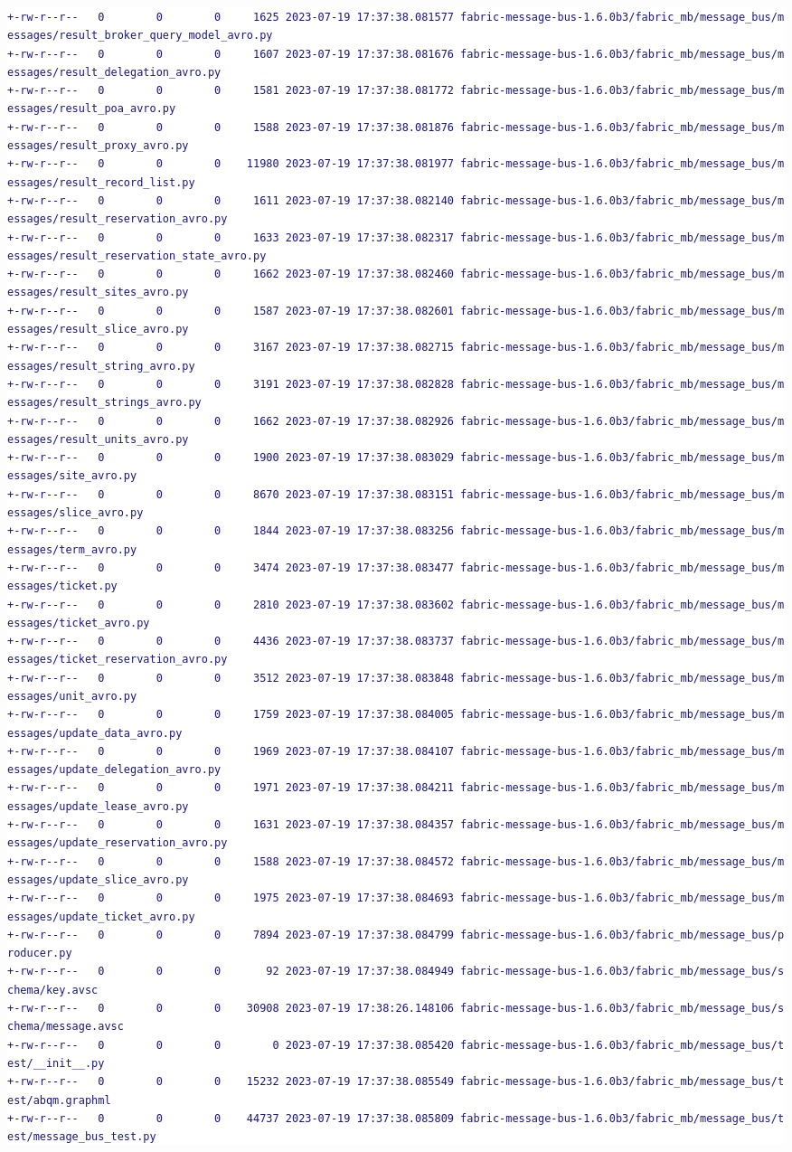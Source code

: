 ```diff
+-rw-r--r--   0        0        0     1625 2023-07-19 17:37:38.081577 fabric-message-bus-1.6.0b3/fabric_mb/message_bus/messages/result_broker_query_model_avro.py
+-rw-r--r--   0        0        0     1607 2023-07-19 17:37:38.081676 fabric-message-bus-1.6.0b3/fabric_mb/message_bus/messages/result_delegation_avro.py
+-rw-r--r--   0        0        0     1581 2023-07-19 17:37:38.081772 fabric-message-bus-1.6.0b3/fabric_mb/message_bus/messages/result_poa_avro.py
+-rw-r--r--   0        0        0     1588 2023-07-19 17:37:38.081876 fabric-message-bus-1.6.0b3/fabric_mb/message_bus/messages/result_proxy_avro.py
+-rw-r--r--   0        0        0    11980 2023-07-19 17:37:38.081977 fabric-message-bus-1.6.0b3/fabric_mb/message_bus/messages/result_record_list.py
+-rw-r--r--   0        0        0     1611 2023-07-19 17:37:38.082140 fabric-message-bus-1.6.0b3/fabric_mb/message_bus/messages/result_reservation_avro.py
+-rw-r--r--   0        0        0     1633 2023-07-19 17:37:38.082317 fabric-message-bus-1.6.0b3/fabric_mb/message_bus/messages/result_reservation_state_avro.py
+-rw-r--r--   0        0        0     1662 2023-07-19 17:37:38.082460 fabric-message-bus-1.6.0b3/fabric_mb/message_bus/messages/result_sites_avro.py
+-rw-r--r--   0        0        0     1587 2023-07-19 17:37:38.082601 fabric-message-bus-1.6.0b3/fabric_mb/message_bus/messages/result_slice_avro.py
+-rw-r--r--   0        0        0     3167 2023-07-19 17:37:38.082715 fabric-message-bus-1.6.0b3/fabric_mb/message_bus/messages/result_string_avro.py
+-rw-r--r--   0        0        0     3191 2023-07-19 17:37:38.082828 fabric-message-bus-1.6.0b3/fabric_mb/message_bus/messages/result_strings_avro.py
+-rw-r--r--   0        0        0     1662 2023-07-19 17:37:38.082926 fabric-message-bus-1.6.0b3/fabric_mb/message_bus/messages/result_units_avro.py
+-rw-r--r--   0        0        0     1900 2023-07-19 17:37:38.083029 fabric-message-bus-1.6.0b3/fabric_mb/message_bus/messages/site_avro.py
+-rw-r--r--   0        0        0     8670 2023-07-19 17:37:38.083151 fabric-message-bus-1.6.0b3/fabric_mb/message_bus/messages/slice_avro.py
+-rw-r--r--   0        0        0     1844 2023-07-19 17:37:38.083256 fabric-message-bus-1.6.0b3/fabric_mb/message_bus/messages/term_avro.py
+-rw-r--r--   0        0        0     3474 2023-07-19 17:37:38.083477 fabric-message-bus-1.6.0b3/fabric_mb/message_bus/messages/ticket.py
+-rw-r--r--   0        0        0     2810 2023-07-19 17:37:38.083602 fabric-message-bus-1.6.0b3/fabric_mb/message_bus/messages/ticket_avro.py
+-rw-r--r--   0        0        0     4436 2023-07-19 17:37:38.083737 fabric-message-bus-1.6.0b3/fabric_mb/message_bus/messages/ticket_reservation_avro.py
+-rw-r--r--   0        0        0     3512 2023-07-19 17:37:38.083848 fabric-message-bus-1.6.0b3/fabric_mb/message_bus/messages/unit_avro.py
+-rw-r--r--   0        0        0     1759 2023-07-19 17:37:38.084005 fabric-message-bus-1.6.0b3/fabric_mb/message_bus/messages/update_data_avro.py
+-rw-r--r--   0        0        0     1969 2023-07-19 17:37:38.084107 fabric-message-bus-1.6.0b3/fabric_mb/message_bus/messages/update_delegation_avro.py
+-rw-r--r--   0        0        0     1971 2023-07-19 17:37:38.084211 fabric-message-bus-1.6.0b3/fabric_mb/message_bus/messages/update_lease_avro.py
+-rw-r--r--   0        0        0     1631 2023-07-19 17:37:38.084357 fabric-message-bus-1.6.0b3/fabric_mb/message_bus/messages/update_reservation_avro.py
+-rw-r--r--   0        0        0     1588 2023-07-19 17:37:38.084572 fabric-message-bus-1.6.0b3/fabric_mb/message_bus/messages/update_slice_avro.py
+-rw-r--r--   0        0        0     1975 2023-07-19 17:37:38.084693 fabric-message-bus-1.6.0b3/fabric_mb/message_bus/messages/update_ticket_avro.py
+-rw-r--r--   0        0        0     7894 2023-07-19 17:37:38.084799 fabric-message-bus-1.6.0b3/fabric_mb/message_bus/producer.py
+-rw-r--r--   0        0        0       92 2023-07-19 17:37:38.084949 fabric-message-bus-1.6.0b3/fabric_mb/message_bus/schema/key.avsc
+-rw-r--r--   0        0        0    30908 2023-07-19 17:38:26.148106 fabric-message-bus-1.6.0b3/fabric_mb/message_bus/schema/message.avsc
+-rw-r--r--   0        0        0        0 2023-07-19 17:37:38.085420 fabric-message-bus-1.6.0b3/fabric_mb/message_bus/test/__init__.py
+-rw-r--r--   0        0        0    15232 2023-07-19 17:37:38.085549 fabric-message-bus-1.6.0b3/fabric_mb/message_bus/test/abqm.graphml
+-rw-r--r--   0        0        0    44737 2023-07-19 17:37:38.085809 fabric-message-bus-1.6.0b3/fabric_mb/message_bus/test/message_bus_test.py
```